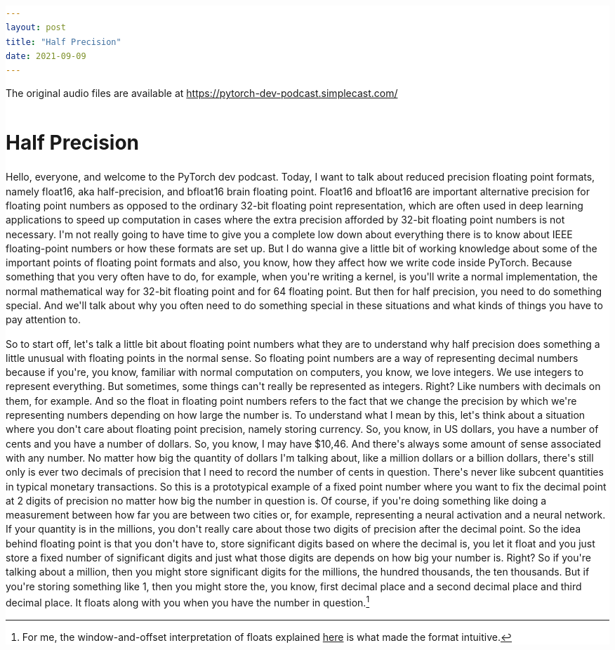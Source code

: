 ```yaml
---
layout: post
title: "Half Precision"
date: 2021-09-09
---
```

The original audio files are available at https://pytorch-dev-podcast.simplecast.com/

# Half Precision

Hello, everyone, and welcome to the PyTorch dev podcast.
Today, I want to talk about reduced precision floating point formats, namely float16, aka half-precision, and bfloat16 brain floating point.
Float16 and bfloat16 are important alternative precision for floating point numbers as opposed to the ordinary 32-bit floating point representation, which are often used in deep learning applications to speed up computation in cases where the extra precision afforded by 32-bit floating point numbers is not necessary.
I'm not really going to have time to give you a complete low down about everything there is to know about IEEE floating-point numbers or how these formats are set up.
But I do wanna give a little bit of working knowledge about some of the important points of floating point formats and also, you know, how they affect how we write code inside PyTorch.
Because something that you very often have to do, for example, when you're writing a kernel, is you'll write a normal implementation, the normal mathematical way for 32-bit floating point and for 64 floating point.
But then for half precision, you need to do something special.
And we'll talk about why you often need to do something special in these situations and what kinds of things you have to pay attention to.

So to start off, let's talk a little bit about floating point numbers what they are to understand why half precision does something a little unusual with floating points in the normal sense.
So floating point numbers are a way of representing decimal numbers because if you're, you know, familiar with normal computation on computers, you know, we love integers.
We use integers to represent everything.
But sometimes, some things can't really be represented as integers.
Right? Like numbers with decimals on them, for example.
And so the float in floating point numbers refers to the fact that we change the precision by which we're representing numbers depending on how large the number is.
To understand what I mean by this, let's think about a situation where you don't care about floating point precision, namely storing currency.
So, you know, in US dollars, you have a number of cents and you have a number of dollars.
So, you know, I may have $10,46.
And there's always some amount of sense associated with any number.
No matter how big the quantity of dollars I'm talking about, like a million dollars or a billion dollars, there's still only is ever two decimals of precision that I need to record the number of cents in question.
There's never like subcent quantities in typical monetary transactions.
So this is a prototypical example of a fixed point number where you want to fix the decimal point at 2 digits of precision no matter how big the number in question is.
Of course, if you're doing something like doing a measurement between how far you are between two cities or, for example, representing a neural activation and a neural network.
If your quantity is in the millions, you don't really care about those two digits of precision after the decimal point.
So the idea behind floating point is that you don't have to, store significant digits based on where the decimal is, you let it float and you just store a fixed number of significant digits and just what those digits are depends on how big your number is.
Right? So if you're talking about a million, then you might store significant digits for the millions, the hundred thousands, the ten thousands.
But if you're storing something like 1, then you might store the, you know, first decimal place and a second decimal place and third decimal place.
It floats along with you when you have the number in question.[^floats]


[^floatingformats]: [Here](https://en.wikipedia.org/wiki/Bfloat16_floating-point_format#bfloat16_floating-point_format) are some helpful visualizations on Wikipedia.
[^floats]: For me, the window-and-offset interpretation of floats explained [here](https://fabiensanglard.net/floating_point_visually_explained/) is what made the format intuitive.